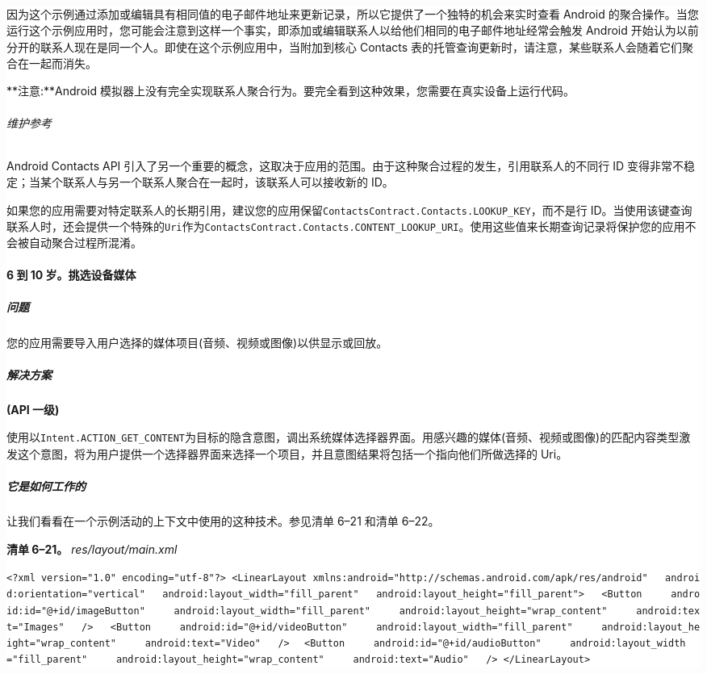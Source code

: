 因为这个示例通过添加或编辑具有相同值的电子邮件地址来更新记录，所以它提供了一个独特的机会来实时查看 Android 的聚合操作。当您运行这个示例应用时，您可能会注意到这样一个事实，即添加或编辑联系人以给他们相同的电子邮件地址经常会触发 Android 开始认为以前分开的联系人现在是同一个人。即使在这个示例应用中，当附加到核心 Contacts 表的托管查询更新时，请注意，某些联系人会随着它们聚合在一起而消失。

**注意:**Android 模拟器上没有完全实现联系人聚合行为。要完全看到这种效果，您需要在真实设备上运行代码。

###### 维护参考

Android Contacts API 引入了另一个重要的概念，这取决于应用的范围。由于这种聚合过程的发生，引用联系人的不同行 ID 变得非常不稳定；当某个联系人与另一个联系人聚合在一起时，该联系人可以接收新的 ID。

如果您的应用需要对特定联系人的长期引用，建议您的应用保留`ContactsContract.Contacts.LOOKUP_KEY`，而不是行 ID。当使用该键查询联系人时，还会提供一个特殊的`Uri`作为`ContactsContract.Contacts.CONTENT_LOOKUP_URI`。使用这些值来长期查询记录将保护您的应用不会被自动聚合过程所混淆。

#### 6 到 10 岁。挑选设备媒体

##### 问题

您的应用需要导入用户选择的媒体项目(音频、视频或图像)以供显示或回放。

##### 解决方案

**(API 一级)**

使用以`Intent.ACTION_GET_CONTENT`为目标的隐含意图，调出系统媒体选择器界面。用感兴趣的媒体(音频、视频或图像)的匹配内容类型激发这个意图，将为用户提供一个选择器界面来选择一个项目，并且意图结果将包括一个指向他们所做选择的 Uri。

##### 它是如何工作的

让我们看看在一个示例活动的上下文中使用的这种技术。参见清单 6–21 和清单 6–22。

**清单 6–21。** *res/layout/main.xml*

`<?xml version="1.0" encoding="utf-8"?>
<LinearLayout xmlns:android="http://schemas.android.com/apk/res/android"
  android:orientation="vertical"
  android:layout_width="fill_parent"
  android:layout_height="fill_parent">
  <Button
    android:id="@+id/imageButton"
    android:layout_width="fill_parent"
    android:layout_height="wrap_content"
    android:text="Images"
  />
  <Button
    android:id="@+id/videoButton"
    android:layout_width="fill_parent"
    android:layout_height="wrap_content"
    android:text="Video"
  />`
`  <Button
    android:id="@+id/audioButton"
    android:layout_width="fill_parent"
    android:layout_height="wrap_content"
    android:text="Audio"
  />
</LinearLayout>`

